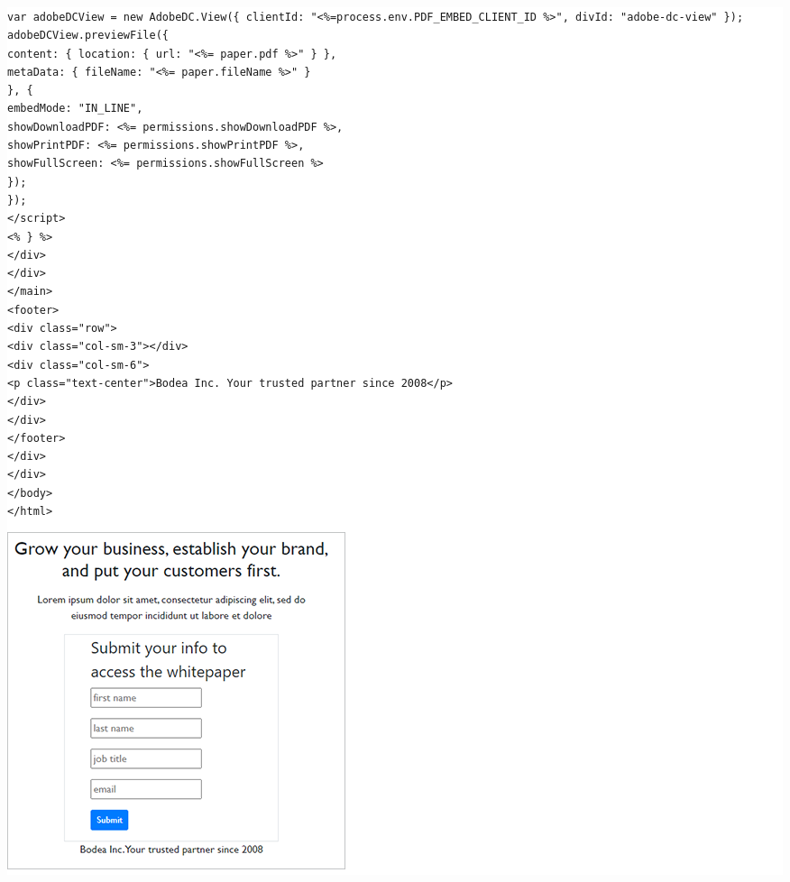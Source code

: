```
var adobeDCView = new AdobeDC.View({ clientId: "<%=process.env.PDF_EMBED_CLIENT_ID %>", divId: "adobe-dc-view" });
adobeDCView.previewFile({
content: { location: { url: "<%= paper.pdf %>" } },
metaData: { fileName: "<%= paper.fileName %>" }
}, {
embedMode: "IN_LINE",
showDownloadPDF: <%= permissions.showDownloadPDF %>,
showPrintPDF: <%= permissions.showPrintPDF %>,
showFullScreen: <%= permissions.showFullScreen %>
});
});
</script>
<% } %>
</div>
</div>
</main>
<footer>
<div class="row">
<div class="col-sm-3"></div>
<div class="col-sm-6">
<p class="text-center">Bodea Inc. Your trusted partner since 2008</p>
</div>
</div>
</footer>
</div>
</div>
</body>
</html>
```

![Capture d&#39;écran du contenu de contrôle](assets/ddp_14.png)
